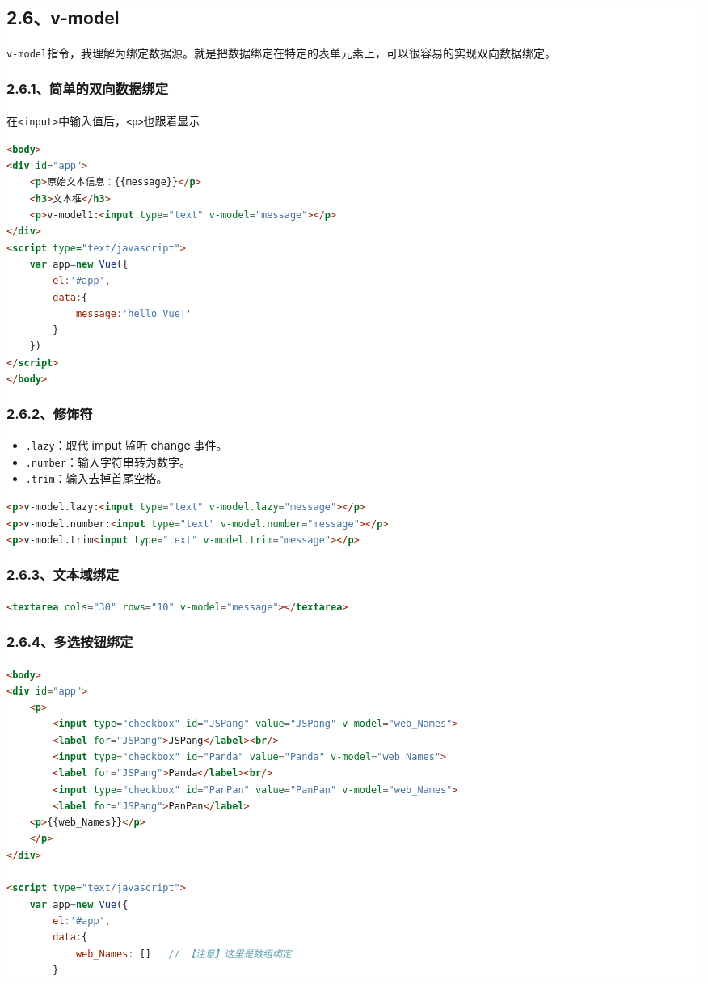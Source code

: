 ## 2.6、v-model

`v-model`指令，我理解为绑定数据源。就是把数据绑定在特定的表单元素上，可以很容易的实现双向数据绑定。

### 2.6.1、简单的双向数据绑定

在`<input>`中输入值后，`<p>`也跟着显示

```html
<body>
<div id="app">
    <p>原始文本信息：{{message}}</p>
    <h3>文本框</h3>
    <p>v-model1:<input type="text" v-model="message"></p>
</div>
<script type="text/javascript">
    var app=new Vue({
        el:'#app',
        data:{
            message:'hello Vue!'
        }
    })
</script>
</body>
```

### 2.6.2、修饰符

- `.lazy`：取代 imput 监听 change 事件。
- `.number`：输入字符串转为数字。
- `.trim`：输入去掉首尾空格。

```html
<p>v-model.lazy:<input type="text" v-model.lazy="message"></p>
<p>v-model.number:<input type="text" v-model.number="message"></p>
<p>v-model.trim<input type="text" v-model.trim="message"></p>
```

### 2.6.3、文本域绑定

```html
<textarea cols="30" rows="10" v-model="message"></textarea>
```

### 2.6.4、多选按钮绑定

```html
<body>
<div id="app">
    <p>
        <input type="checkbox" id="JSPang" value="JSPang" v-model="web_Names">
        <label for="JSPang">JSPang</label><br/>
        <input type="checkbox" id="Panda" value="Panda" v-model="web_Names">
        <label for="JSPang">Panda</label><br/>
        <input type="checkbox" id="PanPan" value="PanPan" v-model="web_Names">
        <label for="JSPang">PanPan</label>
    <p>{{web_Names}}</p>
    </p>
</div>

<script type="text/javascript">
    var app=new Vue({
        el:'#app',
        data:{
            web_Names: []   // 【注意】这里是数组绑定
        }
```